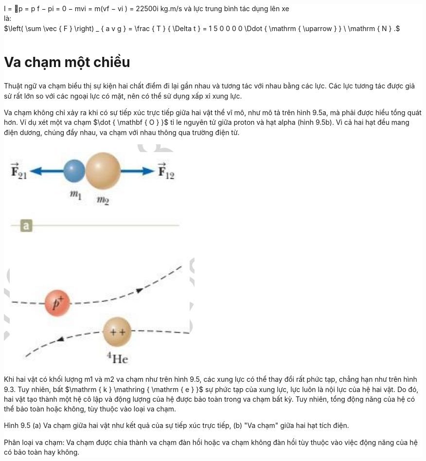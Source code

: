 I = p = p f − pi = 0 − mvi = m(vf − vi ) = 22500i kg.m/s và lực trung bình tác dụng lên xe   
là:   
$\left( \sum \vec { F } \right) _ { a v g } = \frac { T } { \Delta t } = 1 5 0 0 0 0 \Ddot { \mathrm { \uparrow } } \ \mathrm { N } .$

# Va chạm một chiều

Thuật ngữ va chạm biểu thị sự kiện hai chất điểm đi lại gần nhau và tương tác với nhau bằng các lực. Các lực tương tác được giả sử rất lớn so với các ngoại lực có mặt, nên có thể sử dụng xấp xỉ xung lực.

Va chạm không chỉ xảy ra khi có sự tiếp xúc trực tiếp giữa hai vật thể vĩ mô, như mô tả trên hình 9.5a, mà phải được hiểu tổng quát hơn. Ví dụ xét một va chạm $\dot { \mathbf { O } }$ tỉ $\mathsf { l e }$ nguyên tử giữa proton và hạt alpha (hình 9.5b). Vì cả hai hạt đều mang điện dương, chúng đẩy nhau, va chạm với nhau thông qua trường điện từ.

![](images/eaf7ed8536d92e4f86d90cc6c968b96a59be55f2a0e80a42e2054e91596e481f.jpg)

Khi hai vật có khối lượng m1 và m2 va chạm như trên hình 9.5, các xung lực có thể thay đổi rất phức tạp, chẳng hạn như trên hình 9.3. Tuy nhiên, bất $\mathrm { k } \mathring { \mathrm { e } }$ sự phức tạp của xung lực, lực luôn là nội lực của hệ hai vật. Do đó, hai vật tạo thành một hệ cô lập và động lượng của hệ được bảo toàn trong va chạm bất kỳ. Tuy nhiên, tổng động năng của hệ có thể bảo toàn hoặc không, tùy thuộc vào loại va chạm.

Hình 9.5 (a) Va chạm giữa hai vật như kết quả của sự tiếp xúc trực tiếp, (b) "Va chạm" giữa hai hạt tích điện.

Phân loại va chạm: Va chạm được chia thành va chạm đàn hồi hoặc va chạm không đàn hồi tùy thuộc vào việc động năng của hệ có bảo toàn hay không.
